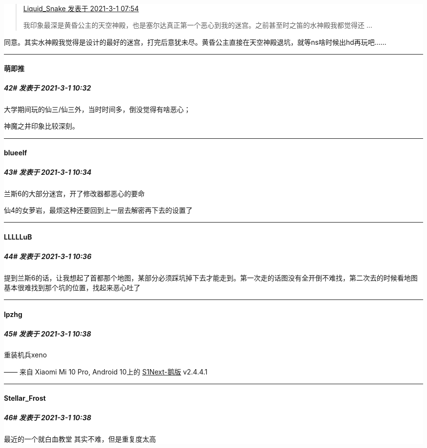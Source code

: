 
<blockquote><a href="httphttps://bbs.saraba1st.com/2b/forum.php?mod=redirect&amp;goto=findpost&amp;pid=50471828&amp;ptid=1990297" target="_blank">Liquid_Snake 发表于 2021-3-1 07:54</a>

我印象最深是黄昏公主的天空神殿，也是塞尔达真正第一个恶心到我的迷宫。之前甚至时之笛的水神殿我都觉得还 ...</blockquote>
同意。其实水神殿我觉得是设计的最好的迷宫，打完后意犹未尽。黄昏公主直接在天空神殿退坑，就等ns啥时候出hd再玩吧……


-----

####  萌即推  
##### 42#       发表于 2021-3-1 10:32


大学期间玩的仙三/仙三外，当时时间多，倒没觉得有啥恶心；

神魔之井印象比较深刻。


-----

####  blueelf  
##### 43#       发表于 2021-3-1 10:34


兰斯6的大部分迷宫，开了修改器都恶心的要命

仙4的女萝岩，最烦这种还要回到上一层去解密再下去的设置了


-----

####  LLLLLuB  
##### 44#       发表于 2021-3-1 10:36


提到兰斯6的话，让我想起了首都那个地图，某部分必须踩坑掉下去才能走到。第一次走的话图没有全开倒不难找，第二次去的时候看地图基本很难找到那个坑的位置，找起来恶心吐了


-----

####  lpzhg  
##### 45#       发表于 2021-3-1 10:38


重装机兵xeno

—— 来自 Xiaomi Mi 10 Pro, Android 10上的 [S1Next-鹅版](https://github.com/ykrank/S1-Next/releases) v2.4.4.1


-----

####  Stellar_Frost  
##### 46#       发表于 2021-3-1 10:38


最近的一个就白血教堂
其实不难，但是重复度太高

